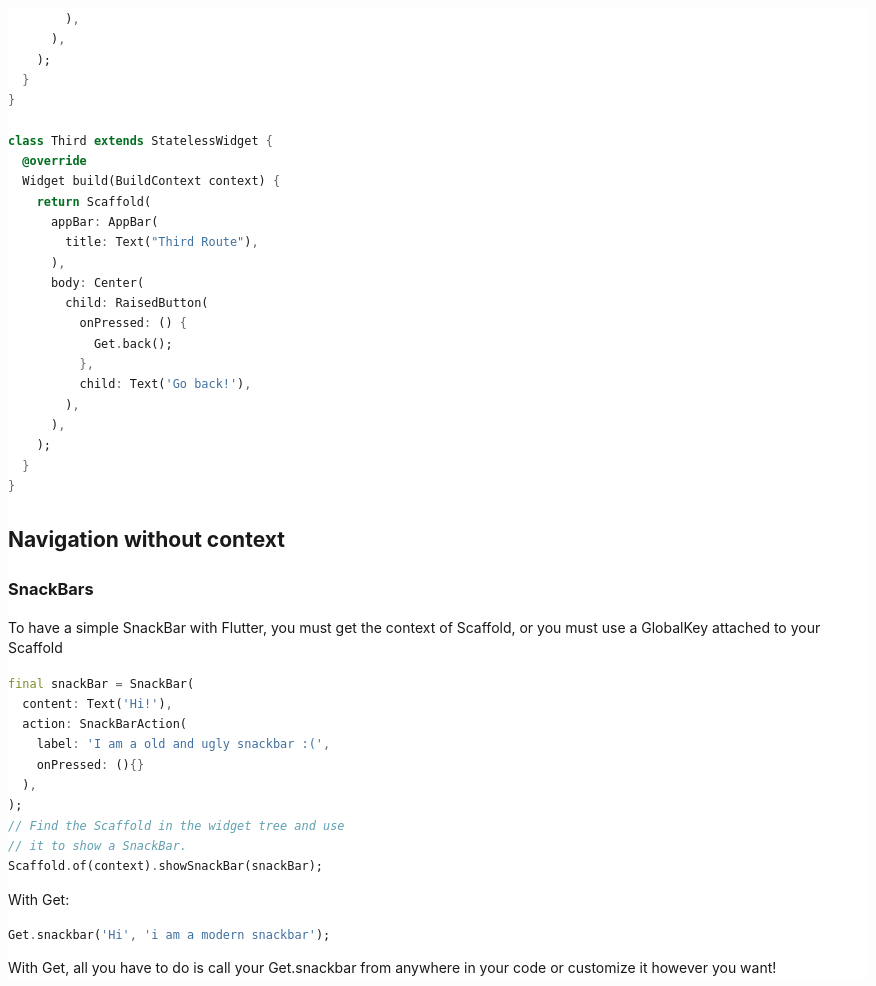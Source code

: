 ```dart
        ),
      ),
    );
  }
}

class Third extends StatelessWidget {
  @override
  Widget build(BuildContext context) {
    return Scaffold(
      appBar: AppBar(
        title: Text("Third Route"),
      ),
      body: Center(
        child: RaisedButton(
          onPressed: () {
            Get.back();
          },
          child: Text('Go back!'),
        ),
      ),
    );
  }
}
```

## Navigation without context

### SnackBars

To have a simple SnackBar with Flutter, you must get the context of Scaffold, or you must use a GlobalKey attached to your Scaffold

```dart
final snackBar = SnackBar(
  content: Text('Hi!'),
  action: SnackBarAction(
    label: 'I am a old and ugly snackbar :(',
    onPressed: (){}
  ),
);
// Find the Scaffold in the widget tree and use
// it to show a SnackBar.
Scaffold.of(context).showSnackBar(snackBar);
```

With Get:

```dart
Get.snackbar('Hi', 'i am a modern snackbar');
```

With Get, all you have to do is call your Get.snackbar from anywhere in your code or customize it however you want!
